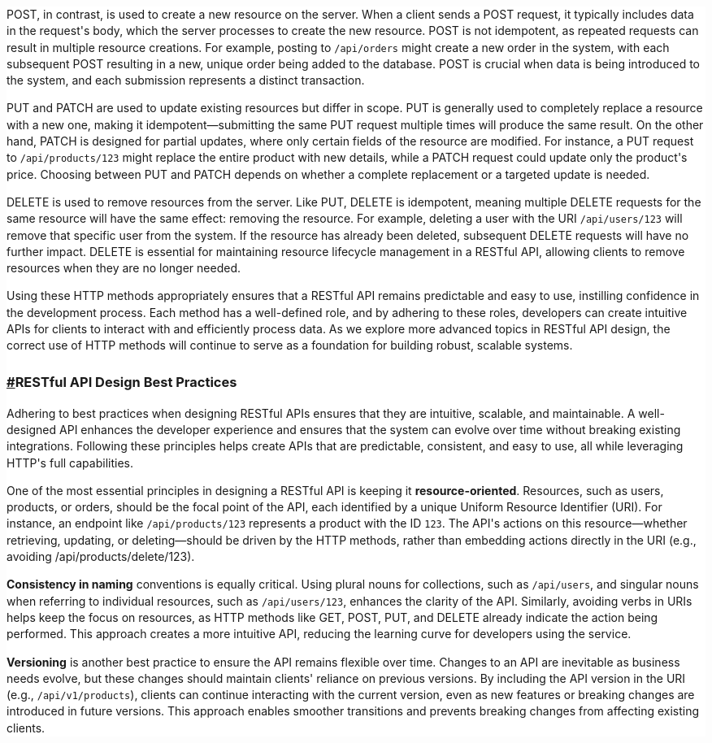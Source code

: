 POST, in contrast, is used to create a new resource on the server. When a client sends a POST request, it typically includes data in the request's body, which the server processes to create the new resource. POST is not idempotent, as repeated requests can result in multiple resource creations. For example, posting to `/api/orders` might create a new order in the system, with each subsequent POST resulting in a new, unique order being added to the database. POST is crucial when data is being introduced to the system, and each submission represents a distinct transaction.

PUT and PATCH are used to update existing resources but differ in scope. PUT is generally used to completely replace a resource with a new one, making it idempotent—submitting the same PUT request multiple times will produce the same result. On the other hand, PATCH is designed for partial updates, where only certain fields of the resource are modified. For instance, a PUT request to `/api/products/123` might replace the entire product with new details, while a PATCH request could update only the product's price. Choosing between PUT and PATCH depends on whether a complete replacement or a targeted update is needed.

DELETE is used to remove resources from the server. Like PUT, DELETE is idempotent, meaning multiple DELETE requests for the same resource will have the same effect: removing the resource. For example, deleting a user with the URI `/api/users/123` will remove that specific user from the system. If the resource has already been deleted, subsequent DELETE requests will have no further impact. DELETE is essential for maintaining resource lifecycle management in a RESTful API, allowing clients to remove resources when they are no longer needed.

Using these HTTP methods appropriately ensures that a RESTful API remains predictable and easy to use, instilling confidence in the development process. Each method has a well-defined role, and by adhering to these roles, developers can create intuitive APIs for clients to interact with and efficiently process data. As we explore more advanced topics in RESTful API design, the correct use of HTTP methods will continue to serve as a foundation for building robust, scalable systems.

### [#](#restful-api-design-best-practices)RESTful API Design Best Practices

Adhering to best practices when designing RESTful APIs ensures that they are intuitive, scalable, and maintainable. A well-designed API enhances the developer experience and ensures that the system can evolve over time without breaking existing integrations. Following these principles helps create APIs that are predictable, consistent, and easy to use, all while leveraging HTTP's full capabilities.

One of the most essential principles in designing a RESTful API is keeping it **resource-oriented**. Resources, such as users, products, or orders, should be the focal point of the API, each identified by a unique Uniform Resource Identifier (URI). For instance, an endpoint like `/api/products/123` represents a product with the ID `123`. The API's actions on this resource—whether retrieving, updating, or deleting—should be driven by the HTTP methods, rather than embedding actions directly in the URI (e.g., avoiding /api/products/delete/123).

**Consistency in naming** conventions is equally critical. Using plural nouns for collections, such as `/api/users`, and singular nouns when referring to individual resources, such as `/api/users/123`, enhances the clarity of the API. Similarly, avoiding verbs in URIs helps keep the focus on resources, as HTTP methods like GET, POST, PUT, and DELETE already indicate the action being performed. This approach creates a more intuitive API, reducing the learning curve for developers using the service.

**Versioning** is another best practice to ensure the API remains flexible over time. Changes to an API are inevitable as business needs evolve, but these changes should maintain clients' reliance on previous versions. By including the API version in the URI (e.g., `/api/v1/products`), clients can continue interacting with the current version, even as new features or breaking changes are introduced in future versions. This approach enables smoother transitions and prevents breaking changes from affecting existing clients.
